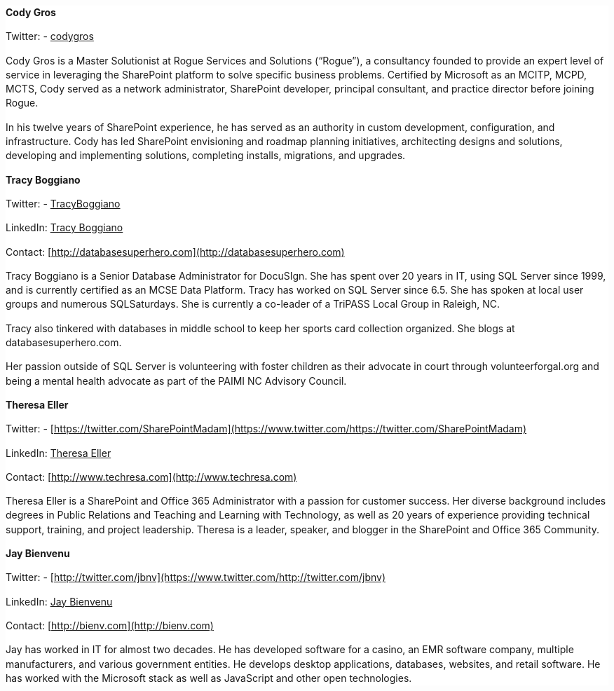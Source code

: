 **Cody Gros**
 
Twitter:  - [codygros](https://www.twitter.com/codygros)
 
Cody Gros is a Master Solutionist at Rogue Services and Solutions (“Rogue”), a consultancy founded to provide an expert level of service in leveraging the SharePoint platform to solve specific business problems. Certified by Microsoft as an MCITP, MCPD, MCTS, Cody served as a network administrator, SharePoint developer, principal consultant, and practice director before joining Rogue. 

In his twelve years of SharePoint experience, he has served as an authority in custom development, configuration, and infrastructure. Cody has led SharePoint envisioning and roadmap planning initiatives, architecting designs and solutions, developing and implementing solutions, completing installs, migrations, and upgrades.
 
**Tracy Boggiano**
 
Twitter:  - [TracyBoggiano](https://www.twitter.com/TracyBoggiano)
 
LinkedIn: [Tracy Boggiano](https://www.linkedin.com/in/tracyboggiano)
 
Contact: [http://databasesuperhero.com](http://databasesuperhero.com)
 
Tracy Boggiano is a Senior Database Administrator for DocuSIgn. She has spent over 20 years in IT, using SQL Server since 1999, and is currently certified as an MCSE Data Platform. Tracy has worked on SQL Server since 6.5. She has spoken at local user groups and numerous SQLSaturdays. She is currently a co-leader of a TriPASS Local Group in Raleigh, NC.   

Tracy also tinkered with databases in middle school to keep her sports card collection organized. She blogs at databasesuperhero.com. 

Her passion outside of SQL Server is volunteering with foster children as their advocate in court through volunteerforgal.org and being a mental health advocate as part of the PAIMI NC Advisory Council.
 
**Theresa Eller**
 
Twitter:  - [https://twitter.com/SharePointMadam](https://www.twitter.com/https://twitter.com/SharePointMadam)
 
LinkedIn: [Theresa Eller](http://www.linkedin.com/in/theresaeller/en)
 
Contact: [http://www.techresa.com](http://www.techresa.com)
 
Theresa Eller is a SharePoint and Office 365 Administrator with a passion for customer success. Her diverse background includes degrees in Public Relations and Teaching and Learning with Technology, as well as 20 years of experience providing technical support, training, and project leadership. Theresa is a leader, speaker, and blogger in the SharePoint and Office 365 Community.
 
**Jay Bienvenu**
 
Twitter:  - [http://twitter.com/jbnv](https://www.twitter.com/http://twitter.com/jbnv)
 
LinkedIn: [Jay Bienvenu](http://www.linkedin.com/in/bienv/)
 
Contact: [http://bienv.com](http://bienv.com)
 
Jay has worked in IT for almost two decades. He has developed software for a casino, an EMR software company, multiple manufacturers, and various government entities. He develops desktop applications, databases, websites, and retail software. He has worked with the Microsoft stack as well as JavaScript and other open technologies.
